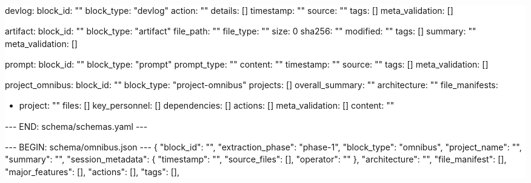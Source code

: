 devlog:
  block_id: ""
  block_type: "devlog"
  action: ""
  details: []
  timestamp: ""
  source: ""
  tags: []
  meta_validation: []

artifact:
  block_id: ""
  block_type: "artifact"
  file_path: ""
  file_type: ""
  size: 0
  sha256: ""
  modified: ""
  tags: []
  summary: ""
  meta_validation: []

prompt:
  block_id: ""
  block_type: "prompt"
  prompt_type: ""
  content: ""
  timestamp: ""
  source: ""
  tags: []
  meta_validation: []

project_omnibus:
  block_id: ""
  block_type: "project-omnibus"
  projects: []
  overall_summary: ""
  architecture: ""
  file_manifests:
  - project: ""
    files: []
  key_personnel: []
  dependencies: []
  actions: []
  meta_validation: []
  content: ""

--- END: schema/schemas.yaml ---

--- BEGIN: schema/omnibus.json ---
{
  "block_id": "",
  "extraction_phase": "phase-1",
  "block_type": "omnibus",
  "project_name": "",
  "summary": "",
  "session_metadata": {
    "timestamp": "",
    "source_files": [],
    "operator": ""
  },
  "architecture": "",
  "file_manifest": [],
  "major_features": [],
  "actions": [],
  "tags": [],